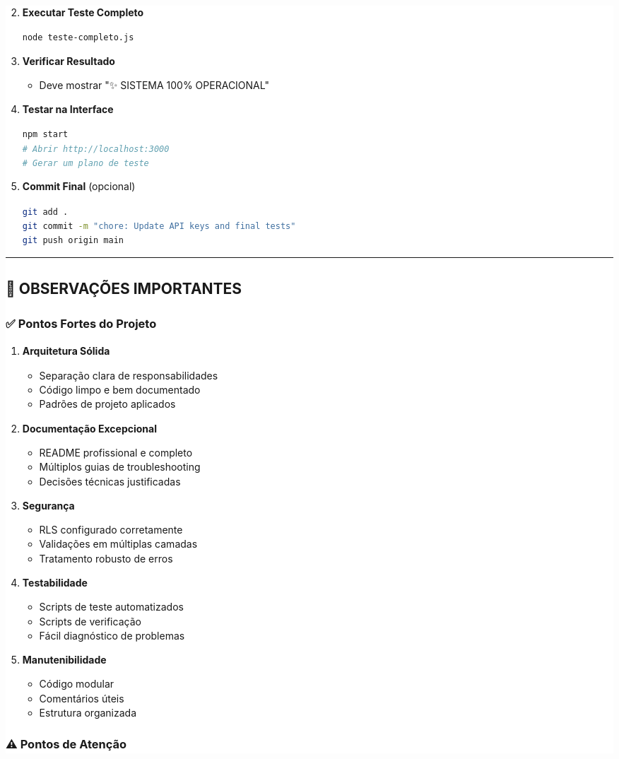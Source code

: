 2. **Executar Teste Completo**
   ```bash
   node teste-completo.js
   ```

3. **Verificar Resultado**
   - Deve mostrar "✨ SISTEMA 100% OPERACIONAL"

4. **Testar na Interface**
   ```bash
   npm start
   # Abrir http://localhost:3000
   # Gerar um plano de teste
   ```

5. **Commit Final** (opcional)
   ```bash
   git add .
   git commit -m "chore: Update API keys and final tests"
   git push origin main
   ```

---

## 📝 OBSERVAÇÕES IMPORTANTES

### ✅ Pontos Fortes do Projeto

1. **Arquitetura Sólida**
   - Separação clara de responsabilidades
   - Código limpo e bem documentado
   - Padrões de projeto aplicados

2. **Documentação Excepcional**
   - README profissional e completo
   - Múltiplos guias de troubleshooting
   - Decisões técnicas justificadas

3. **Segurança**
   - RLS configurado corretamente
   - Validações em múltiplas camadas
   - Tratamento robusto de erros

4. **Testabilidade**
   - Scripts de teste automatizados
   - Scripts de verificação
   - Fácil diagnóstico de problemas

5. **Manutenibilidade**
   - Código modular
   - Comentários úteis
   - Estrutura organizada

### ⚠️ Pontos de Atenção

